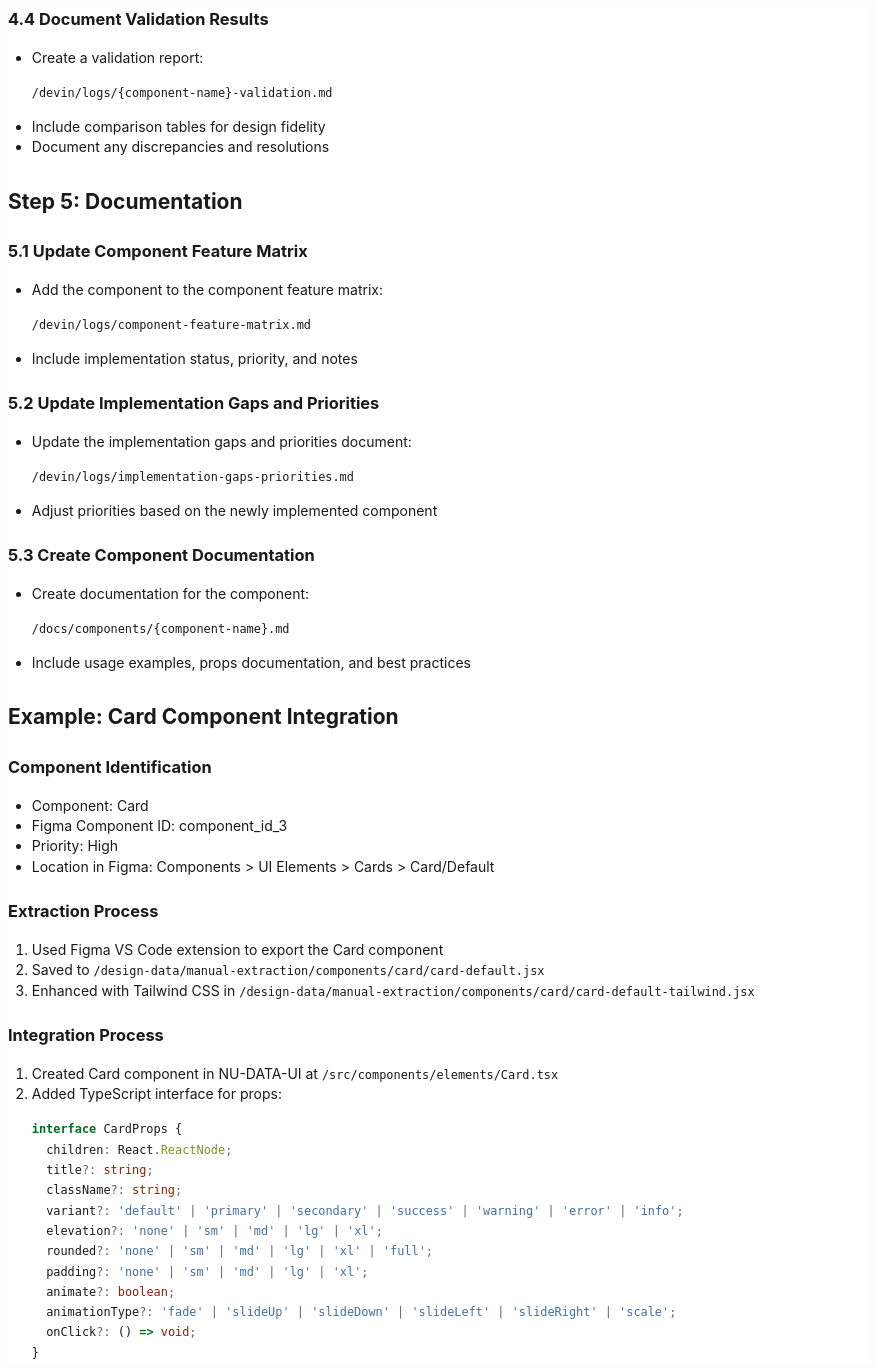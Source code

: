 ### 4.4 Document Validation Results
- Create a validation report:
  ```
  /devin/logs/{component-name}-validation.md
  ```
- Include comparison tables for design fidelity
- Document any discrepancies and resolutions

## Step 5: Documentation

### 5.1 Update Component Feature Matrix
- Add the component to the component feature matrix:
  ```
  /devin/logs/component-feature-matrix.md
  ```
- Include implementation status, priority, and notes

### 5.2 Update Implementation Gaps and Priorities
- Update the implementation gaps and priorities document:
  ```
  /devin/logs/implementation-gaps-priorities.md
  ```
- Adjust priorities based on the newly implemented component

### 5.3 Create Component Documentation
- Create documentation for the component:
  ```
  /docs/components/{component-name}.md
  ```
- Include usage examples, props documentation, and best practices

## Example: Card Component Integration

### Component Identification
- Component: Card
- Figma Component ID: component_id_3
- Priority: High
- Location in Figma: Components > UI Elements > Cards > Card/Default

### Extraction Process
1. Used Figma VS Code extension to export the Card component
2. Saved to `/design-data/manual-extraction/components/card/card-default.jsx`
3. Enhanced with Tailwind CSS in `/design-data/manual-extraction/components/card/card-default-tailwind.jsx`

### Integration Process
1. Created Card component in NU-DATA-UI at `/src/components/elements/Card.tsx`
2. Added TypeScript interface for props:
   ```typescript
   interface CardProps {
     children: React.ReactNode;
     title?: string;
     className?: string;
     variant?: 'default' | 'primary' | 'secondary' | 'success' | 'warning' | 'error' | 'info';
     elevation?: 'none' | 'sm' | 'md' | 'lg' | 'xl';
     rounded?: 'none' | 'sm' | 'md' | 'lg' | 'xl' | 'full';
     padding?: 'none' | 'sm' | 'md' | 'lg' | 'xl';
     animate?: boolean;
     animationType?: 'fade' | 'slideUp' | 'slideDown' | 'slideLeft' | 'slideRight' | 'scale';
     onClick?: () => void;
   }
   ```